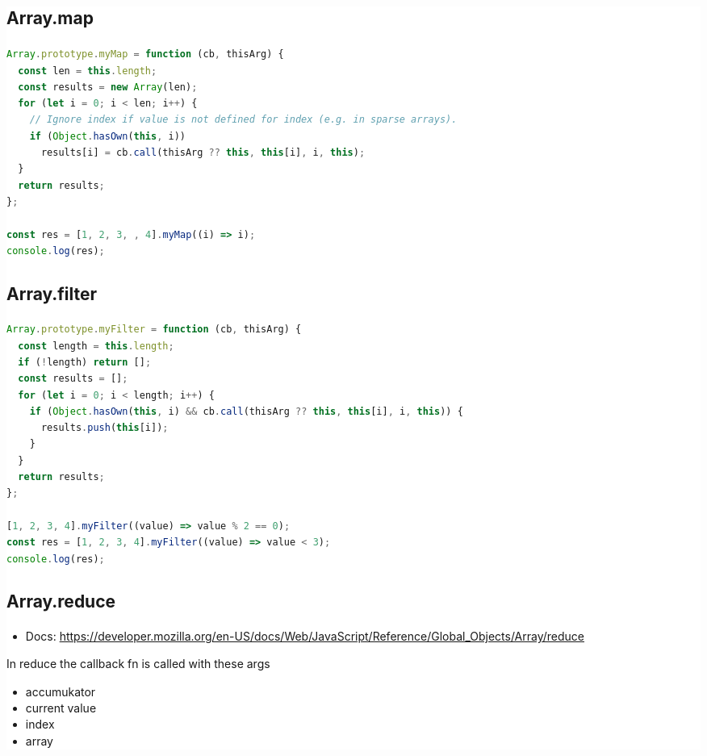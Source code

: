 ## Array.map

```js
Array.prototype.myMap = function (cb, thisArg) {
  const len = this.length;
  const results = new Array(len);
  for (let i = 0; i < len; i++) {
    // Ignore index if value is not defined for index (e.g. in sparse arrays).
    if (Object.hasOwn(this, i))
      results[i] = cb.call(thisArg ?? this, this[i], i, this);
  }
  return results;
};

const res = [1, 2, 3, , 4].myMap((i) => i);
console.log(res);


```

## Array.filter

```js
Array.prototype.myFilter = function (cb, thisArg) {
  const length = this.length;
  if (!length) return [];
  const results = [];
  for (let i = 0; i < length; i++) {
    if (Object.hasOwn(this, i) && cb.call(thisArg ?? this, this[i], i, this)) {
      results.push(this[i]);
    }
  }
  return results;
};

[1, 2, 3, 4].myFilter((value) => value % 2 == 0);
const res = [1, 2, 3, 4].myFilter((value) => value < 3);
console.log(res);


```

## Array.reduce
- Docs: https://developer.mozilla.org/en-US/docs/Web/JavaScript/Reference/Global_Objects/Array/reduce

In reduce the callback fn is called with these args
- accumukator
- current value
- index
- array
